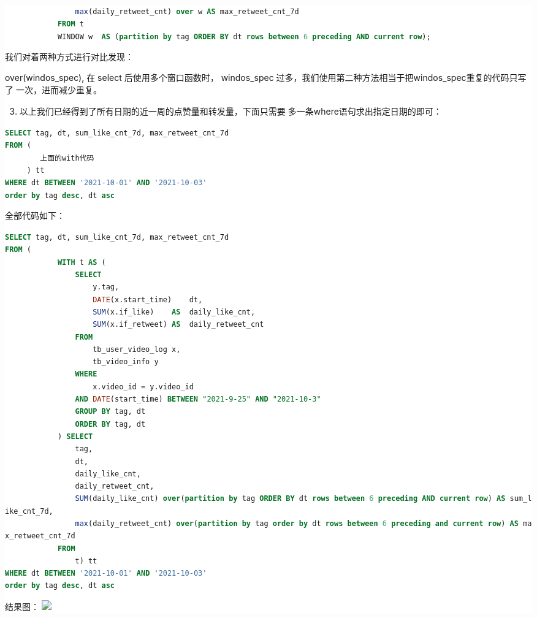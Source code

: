 ```sql
				max(daily_retweet_cnt) over w AS max_retweet_cnt_7d
			FROM t
			WINDOW w  AS (partition by tag ORDER BY dt rows between 6 preceding AND current row);
```
我们对着两种方式进行对比发现：

over(windos_spec), 在 select 后使用多个窗口函数时， windos_spec 过多，我们使用第二种方法相当于把windos_spec重复的代码只写了 一次，进而减少重复。

3. 以上我们已经得到了所有日期的近一周的点赞量和转发量，下面只需要 多一条where语句求出指定日期的即可：
```sql
SELECT tag, dt, sum_like_cnt_7d, max_retweet_cnt_7d 
FROM (
		上面的with代码
	 ) tt
WHERE dt BETWEEN '2021-10-01' AND '2021-10-03'
order by tag desc, dt asc
```

全部代码如下：
```sql
SELECT tag, dt, sum_like_cnt_7d, max_retweet_cnt_7d 
FROM (
			WITH t AS (
				SELECT
					y.tag,
					DATE(x.start_time) 	  dt,
					SUM(x.if_like) 	  AS  daily_like_cnt,
					SUM(x.if_retweet) AS  daily_retweet_cnt
				FROM
					tb_user_video_log x,
					tb_video_info y
				WHERE
					x.video_id = y.video_id
				AND DATE(start_time) BETWEEN "2021-9-25" AND "2021-10-3"
				GROUP BY tag, dt
				ORDER BY tag, dt
			) SELECT
				tag,
				dt,
				daily_like_cnt,
				daily_retweet_cnt,
				SUM(daily_like_cnt) over(partition by tag ORDER BY dt rows between 6 preceding AND current row) AS sum_like_cnt_7d,
				max(daily_retweet_cnt) over(partition by tag order by dt rows between 6 preceding and current row) AS max_retweet_cnt_7d
			FROM
				t) tt
WHERE dt BETWEEN '2021-10-01' AND '2021-10-03'
order by tag desc, dt asc
```
结果图：
![](https://s2.loli.net/2022/03/20/m9jFqDwYMrUgtOG.png)

